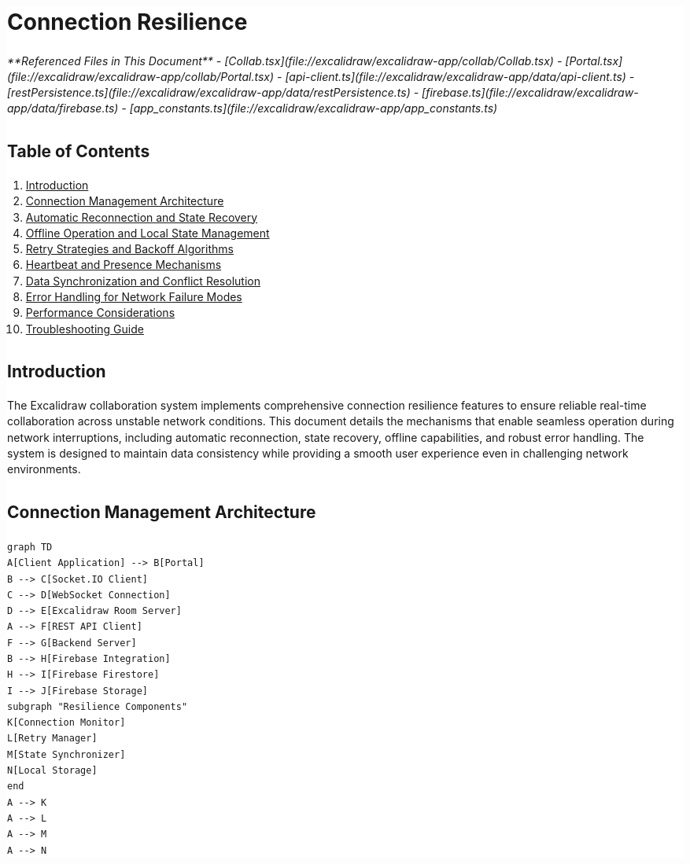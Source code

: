 # Connection Resilience

<cite>
**Referenced Files in This Document**   
- [Collab.tsx](file://excalidraw/excalidraw-app/collab/Collab.tsx)
- [Portal.tsx](file://excalidraw/excalidraw-app/collab/Portal.tsx)
- [api-client.ts](file://excalidraw/excalidraw-app/data/api-client.ts)
- [restPersistence.ts](file://excalidraw/excalidraw-app/data/restPersistence.ts)
- [firebase.ts](file://excalidraw/excalidraw-app/data/firebase.ts)
- [app_constants.ts](file://excalidraw/excalidraw-app/app_constants.ts)
</cite>

## Table of Contents
1. [Introduction](#introduction)
2. [Connection Management Architecture](#connection-management-architecture)
3. [Automatic Reconnection and State Recovery](#automatic-reconnection-and-state-recovery)
4. [Offline Operation and Local State Management](#offline-operation-and-local-state-management)
5. [Retry Strategies and Backoff Algorithms](#retry-strategies-and-backoff-algorithms)
6. [Heartbeat and Presence Mechanisms](#heartbeat-and-presence-mechanisms)
7. [Data Synchronization and Conflict Resolution](#data-synchronization-and-conflict-resolution)
8. [Error Handling for Network Failure Modes](#error-handling-for-network-failure-modes)
9. [Performance Considerations](#performance-considerations)
10. [Troubleshooting Guide](#troubleshooting-guide)

## Introduction
The Excalidraw collaboration system implements comprehensive connection resilience features to ensure reliable real-time collaboration across unstable network conditions. This document details the mechanisms that enable seamless operation during network interruptions, including automatic reconnection, state recovery, offline capabilities, and robust error handling. The system is designed to maintain data consistency while providing a smooth user experience even in challenging network environments.

## Connection Management Architecture

```mermaid
graph TD
A[Client Application] --> B[Portal]
B --> C[Socket.IO Client]
C --> D[WebSocket Connection]
D --> E[Excalidraw Room Server]
A --> F[REST API Client]
F --> G[Backend Server]
B --> H[Firebase Integration]
H --> I[Firebase Firestore]
I --> J[Firebase Storage]
subgraph "Resilience Components"
K[Connection Monitor]
L[Retry Manager]
M[State Synchronizer]
N[Local Storage]
end
A --> K
A --> L
A --> M
A --> N
```
